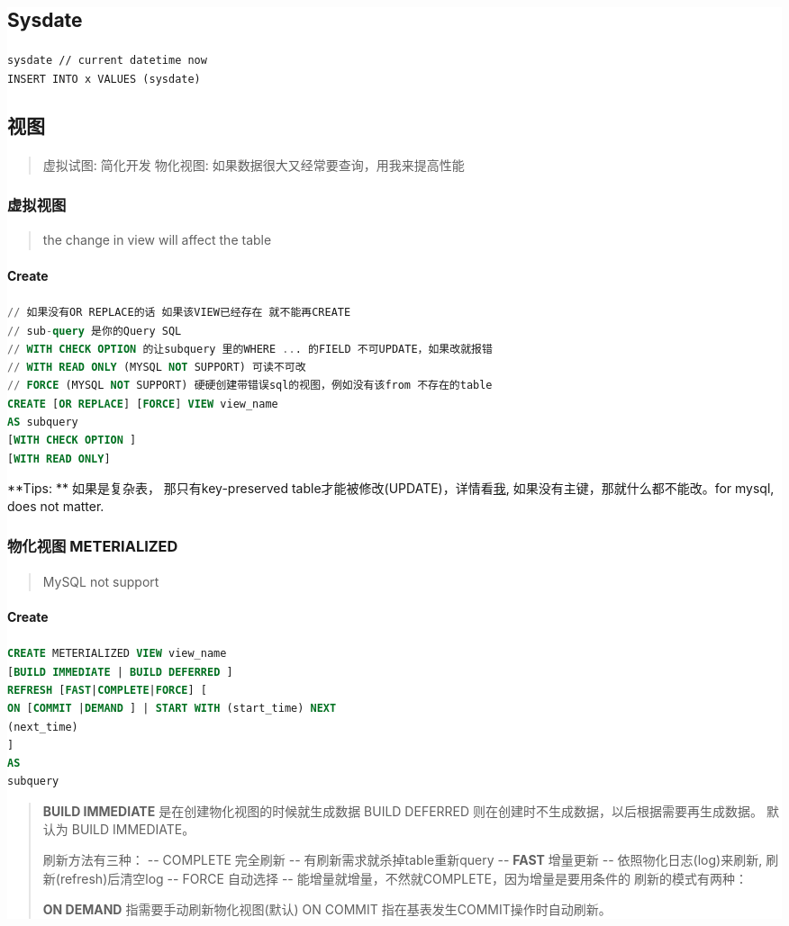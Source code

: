 ## Sysdate

```
sysdate // current datetime now
INSERT INTO x VALUES (sysdate)
```


## 视图
> 虚拟试图: 简化开发
> 物化视图: 如果数据很大又经常要查询，用我来提高性能
### 虚拟视图
> the change in view will affect the table
#### Create
```sql
// 如果没有OR REPLACE的话 如果该VIEW已经存在 就不能再CREATE
// sub-query 是你的Query SQL
// WITH CHECK OPTION 的让subquery 里的WHERE ... 的FIELD 不可UPDATE，如果改就报错
// WITH READ ONLY (MYSQL NOT SUPPORT) 可读不可改
// FORCE (MYSQL NOT SUPPORT) 硬硬创建带错误sql的视图，例如没有该from 不存在的table
CREATE [OR REPLACE] [FORCE] VIEW view_name 
AS subquery 
[WITH CHECK OPTION ] 
[WITH READ ONLY]
```

**Tips: ** 如果是复杂表， 那只有key-preserved table才能被修改(UPDATE)，详情看[我](https://www.itheima.com/news/20210820/172708.html), 如果没有主键，那就什么都不能改。for mysql, does not matter.

### 物化视图 METERIALIZED
> MySQL not support
#### Create
```sql
CREATE METERIALIZED VIEW view_name
[BUILD IMMEDIATE | BUILD DEFERRED ]
REFRESH [FAST|COMPLETE|FORCE] [
ON [COMMIT |DEMAND ] | START WITH (start_time) NEXT
(next_time)
]
AS
subquery
```
> **BUILD IMMEDIATE** 是在创建物化视图的时候就生成数据
> BUILD DEFERRED 则在创建时不生成数据，以后根据需要再生成数据。
> 默认为 BUILD IMMEDIATE。
> 
> 刷新方法有三种：
> -- COMPLETE 完全刷新 --  有刷新需求就杀掉table重新query
> -- **FAST** 增量更新 -- 依照物化日志(log)来刷新, 刷新(refresh)后清空log
> -- FORCE 自动选择 -- 能增量就增量，不然就COMPLETE，因为增量是要用条件的
> 刷新的模式有两种：
> 
> **ON DEMAND**  指需要手动刷新物化视图(默认)
> ON COMMIT 指在基表发生COMMIT操作时自动刷新。
